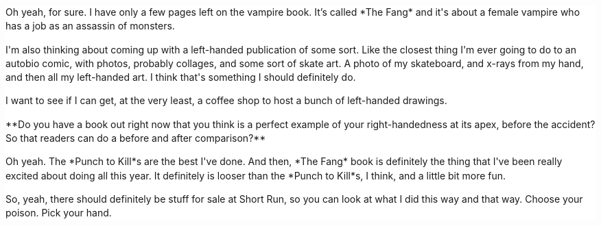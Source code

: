 <p class="noindent">Oh yeah, for sure. I have only a few pages left on the vampire book. It’s called *The Fang* and it's about a female vampire who has a job as an assassin of monsters.</p>

I'm also thinking about coming up with a left-handed publication of some sort. Like the closest thing I'm ever going to do to an autobio comic, with photos, probably collages, and some sort of skate art. A photo of my skateboard, and x-rays from my hand, and then all my left-handed art. I think that's something I should definitely do.

I want to see if I can get, at the very least, a coffee shop to host a bunch of left-handed drawings.

<p class="noindent">**Do you have a book out right now that you think is a perfect example of your right-handedness at its apex, before the accident? So that readers can do a before and after comparison?**</p>

<p class="noindent">Oh yeah. The *Punch to Kill*s are the best I've done. And then, *The Fang* book is definitely the thing that I've been really excited about doing all this year. It definitely is looser than the *Punch to Kill*s, I think, and a little bit more fun.</p>

So, yeah, there should definitely be stuff for sale at Short Run, so you can look at what I did this way and that way. Choose your poison. Pick your hand.

